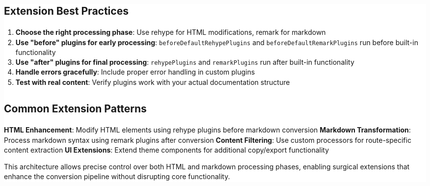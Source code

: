 ## Extension Best Practices

1. **Choose the right processing phase**: Use rehype for HTML modifications, remark for markdown
2. **Use "before" plugins for early processing**: `beforeDefaultRehypePlugins` and `beforeDefaultRemarkPlugins` run before built-in functionality
3. **Use "after" plugins for final processing**: `rehypePlugins` and `remarkPlugins` run after built-in functionality
4. **Handle errors gracefully**: Include proper error handling in custom plugins
5. **Test with real content**: Verify plugins work with your actual documentation structure

## Common Extension Patterns

**HTML Enhancement**: Modify HTML elements using rehype plugins before markdown conversion
**Markdown Transformation**: Process markdown syntax using remark plugins after conversion
**Content Filtering**: Use custom processors for route-specific content extraction
**UI Extensions**: Extend theme components for additional copy/export functionality

This architecture allows precise control over both HTML and markdown processing phases, enabling surgical extensions that enhance the conversion pipeline without disrupting core functionality.